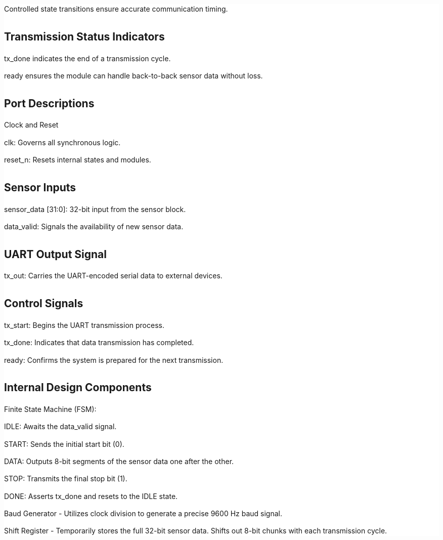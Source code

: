 
Controlled state transitions ensure accurate communication timing.



## Transmission Status Indicators

tx_done indicates the end of a transmission cycle.

ready ensures the module can handle back-to-back sensor data without loss.

## Port Descriptions

Clock and Reset

clk: Governs all synchronous logic.

reset_n: Resets internal states and modules.

## Sensor Inputs

sensor_data [31:0]: 32-bit input from the sensor block.

data_valid: Signals the availability of new sensor data.

## UART Output Signal

tx_out: Carries the UART-encoded serial data to external devices.


## Control Signals

tx_start: Begins the UART transmission process.


tx_done: Indicates that data transmission has completed.


ready: Confirms the system is prepared for the next transmission.

## Internal Design Components

Finite State Machine (FSM):

IDLE: Awaits the data_valid signal.

START: Sends the initial start bit (0).

DATA: Outputs 8-bit segments of the sensor data one after the other.

STOP: Transmits the final stop bit (1).

DONE: Asserts tx_done and resets to the IDLE state.

Baud Generator - Utilizes clock division to generate a precise 9600 Hz baud signal.

Shift Register - Temporarily stores the full 32-bit sensor data. Shifts out 8-bit chunks with each transmission cycle.
